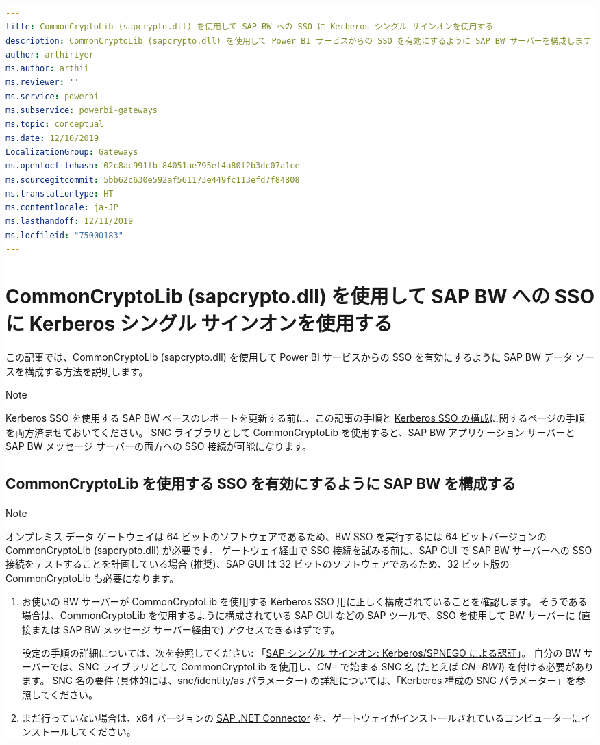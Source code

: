 ```yaml
---
title: CommonCryptoLib (sapcrypto.dll) を使用して SAP BW への SSO に Kerberos シングル サインオンを使用する
description: CommonCryptoLib (sapcrypto.dll) を使用して Power BI サービスからの SSO を有効にするように SAP BW サーバーを構成します
author: arthiriyer
ms.author: arthii
ms.reviewer: ''
ms.service: powerbi
ms.subservice: powerbi-gateways
ms.topic: conceptual
ms.date: 12/10/2019
LocalizationGroup: Gateways
ms.openlocfilehash: 02c8ac991fbf84051ae795ef4a80f2b3dc07a1ce
ms.sourcegitcommit: 5bb62c630e592af561173e449fc113efd7f84808
ms.translationtype: HT
ms.contentlocale: ja-JP
ms.lasthandoff: 12/11/2019
ms.locfileid: "75000183"
---
```

# <a name="use-kerberos-single-sign-on-for-sso-to-sap-bw-using-commoncryptolib-sapcryptodll"></a>CommonCryptoLib (sapcrypto.dll) を使用して SAP BW への SSO に Kerberos シングル サインオンを使用する

この記事では、CommonCryptoLib (sapcrypto.dll) を使用して Power BI サービスからの SSO を有効にするように SAP BW データ ソースを構成する方法を説明します。

> [!NOTE]
> Kerberos SSO を使用する SAP BW ベースのレポートを更新する前に、この記事の手順と [Kerberos SSO の構成](service-gateway-sso-kerberos.md)に関するページの手順を両方済ませておいてください。 SNC ライブラリとして CommonCryptoLib を使用すると、SAP BW アプリケーション サーバーと SAP BW メッセージ サーバーの両方への SSO 接続が可能になります。

## <a name="configure-sap-bw-to-enable-sso-using-commoncryptolib"></a>CommonCryptoLib を使用する SSO を有効にするように SAP BW を構成する

> [!NOTE]
> オンプレミス データ ゲートウェイは 64 ビットのソフトウェアであるため、BW SSO を実行するには 64 ビットバージョンの CommonCryptoLib (sapcrypto.dll) が必要です。 ゲートウェイ経由で SSO 接続を試みる前に、SAP GUI で SAP BW サーバーへの SSO 接続をテストすることを計画している場合 (推奨)、SAP GUI は 32 ビットのソフトウェアであるため、32 ビット版の CommonCryptoLib も必要になります。

1. お使いの BW サーバーが CommonCryptoLib を使用する Kerberos SSO 用に正しく構成されていることを確認します。 そうである場合は、CommonCryptoLib を使用するように構成されている SAP GUI などの SAP ツールで、SSO を使用して BW サーバーに (直接または SAP BW メッセージ サーバー経由で) アクセスできるはずです。 

   設定の手順の詳細については、次を参照してください: 「[SAP シングル サインオン: Kerberos/SPNEGO による認証](https://blogs.sap.com/2017/07/27/sap-single-sign-on-authenticate-with-kerberosspnego/)」。 自分の BW サーバーでは、SNC ライブラリとして CommonCryptoLib を使用し、*CN=* で始まる SNC 名 (たとえば *CN=BW1*) を付ける必要があります。 SNC 名の要件 (具体的には、snc/identity/as パラメーター) の詳細については、「[Kerberos 構成の SNC パラメーター](https://help.sap.com/viewer/df185fd53bb645b1bd99284ee4e4a750/3.0/360534094511490d91b9589d20abb49a.html)」を参照してください。

1. まだ行っていない場合は、x64 バージョンの [SAP .NET Connector](https://support.sap.com/en/product/connectors/msnet.html) を、ゲートウェイがインストールされているコンピューターにインストールしてください。 
   